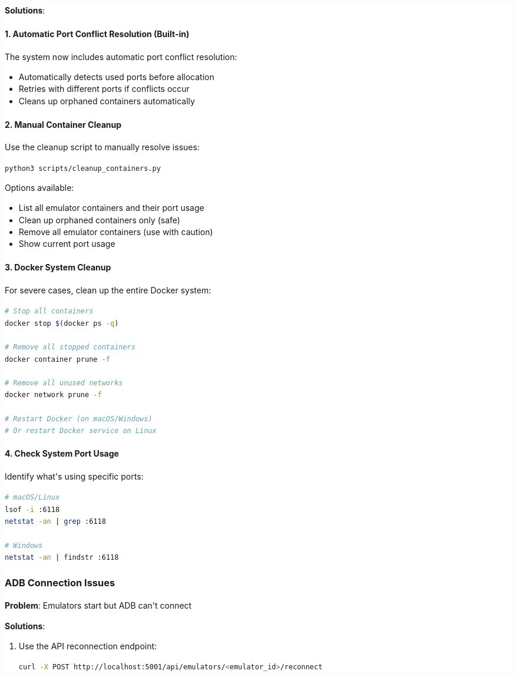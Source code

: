 **Solutions**:

#### 1. Automatic Port Conflict Resolution (Built-in)
The system now includes automatic port conflict resolution:
- Automatically detects used ports before allocation
- Retries with different ports if conflicts occur
- Cleans up orphaned containers automatically

#### 2. Manual Container Cleanup
Use the cleanup script to manually resolve issues:
```bash
python3 scripts/cleanup_containers.py
```

Options available:
- List all emulator containers and their port usage
- Clean up orphaned containers only (safe)
- Remove all emulator containers (use with caution)
- Show current port usage

#### 3. Docker System Cleanup
For severe cases, clean up the entire Docker system:
```bash
# Stop all containers
docker stop $(docker ps -q)

# Remove all stopped containers
docker container prune -f

# Remove all unused networks
docker network prune -f

# Restart Docker (on macOS/Windows)
# Or restart Docker service on Linux
```

#### 4. Check System Port Usage
Identify what's using specific ports:
```bash
# macOS/Linux
lsof -i :6118
netstat -an | grep :6118

# Windows
netstat -an | findstr :6118
```

### ADB Connection Issues

**Problem**: Emulators start but ADB can't connect

**Solutions**:
1. Use the API reconnection endpoint:
   ```bash
   curl -X POST http://localhost:5001/api/emulators/<emulator_id>/reconnect
   ```
